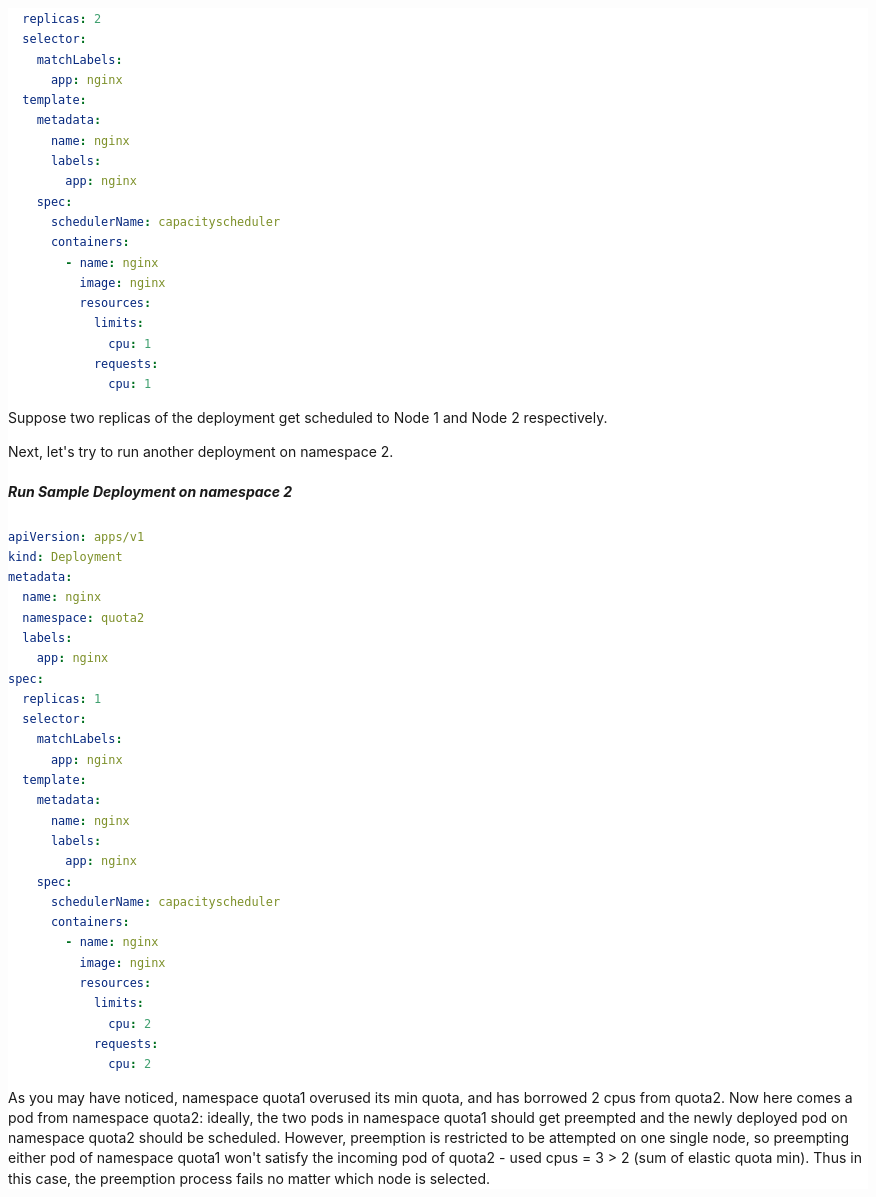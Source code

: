 ```yaml
  replicas: 2
  selector:
    matchLabels:
      app: nginx
  template:
    metadata:
      name: nginx
      labels:
        app: nginx
    spec:
      schedulerName: capacityscheduler
      containers:
        - name: nginx
          image: nginx
          resources:
            limits:
              cpu: 1
            requests:
              cpu: 1
```
Suppose two replicas of the deployment get scheduled to Node 1 and Node 2 respectively.

Next, let's try to run another deployment on namespace 2.


##### Run Sample Deployment on namespace 2
```yaml
apiVersion: apps/v1
kind: Deployment
metadata:
  name: nginx
  namespace: quota2
  labels:
    app: nginx
spec:
  replicas: 1
  selector:
    matchLabels:
      app: nginx
  template:
    metadata:
      name: nginx
      labels:
        app: nginx
    spec:
      schedulerName: capacityscheduler
      containers:
        - name: nginx
          image: nginx
          resources:
            limits:
              cpu: 2
            requests:
              cpu: 2
```
As you may have noticed, namespace quota1 overused its min quota, and has borrowed 2 cpus from quota2. Now here comes a pod from namespace quota2: ideally, the two pods in namespace quota1 should get preempted and the newly deployed pod on namespace quota2 should be scheduled. However, preemption is restricted to be attempted on one single node, so preempting either pod of namespace quota1 won't satisfy the incoming pod of quota2 - used cpus = 3 > 2 (sum of elastic quota min). Thus in this case, the preemption process fails no matter which node is selected.
